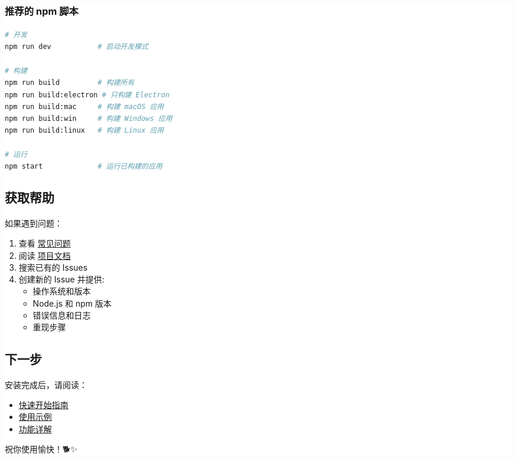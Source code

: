 ### 推荐的 npm 脚本
```bash
# 开发
npm run dev           # 启动开发模式

# 构建
npm run build         # 构建所有
npm run build:electron # 只构建 Electron
npm run build:mac     # 构建 macOS 应用
npm run build:win     # 构建 Windows 应用
npm run build:linux   # 构建 Linux 应用

# 运行
npm start             # 运行已构建的应用
```

## 获取帮助

如果遇到问题：

1. 查看 [常见问题](#常见问题)
2. 阅读 [项目文档](./README.md)
3. 搜索已有的 Issues
4. 创建新的 Issue 并提供:
   - 操作系统和版本
   - Node.js 和 npm 版本
   - 错误信息和日志
   - 重现步骤

## 下一步

安装完成后，请阅读：
- [快速开始指南](./QUICKSTART.md)
- [使用示例](./USAGE_EXAMPLES.md)
- [功能详解](./FEATURES.md)

祝你使用愉快！🐕✨

